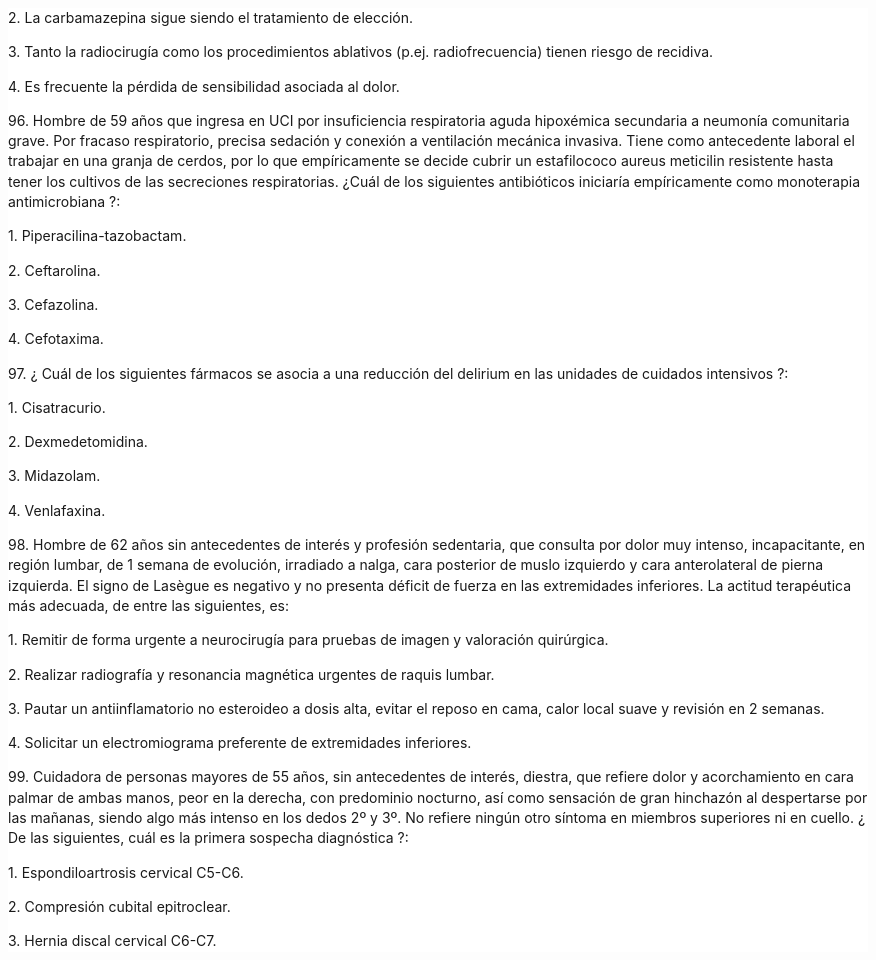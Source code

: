 2\. La carbamazepina sigue siendo el tratamiento de elección\.

3\. Tanto la radiocirugía como los procedimientos ablativos \(p\.ej\. radiofrecuencia\) tienen riesgo de recidiva\.

4\. Es frecuente la pérdida de sensibilidad asociada al dolor\.



96\. Hombre de 59 años que ingresa en UCI por insuficiencia respiratoria aguda hipoxémica secundaria a neumonía comunitaria grave\. Por fracaso respiratorio, precisa sedación y conexión a ventilación mecánica invasiva\. Tiene como antecedente laboral el trabajar en una granja de cerdos, por lo que empíricamente se decide cubrir un estafilococo aureus meticilin resistente hasta tener los cultivos de las secreciones respiratorias\. ¿Cuál de los siguientes antibióticos iniciaría empíricamente como monoterapia antimicrobiana ?:

1\. Piperacilina\-tazobactam\.

2\. Ceftarolina\.

3\. Cefazolina\.

4\. Cefotaxima\.

97\. ¿ Cuál de los siguientes fármacos se asocia a una reducción del delirium en las unidades de cuidados intensivos ?:

1\. Cisatracurio\.

2\. Dexmedetomidina\.

3\. Midazolam\.

4\. Venlafaxina\.

98\. Hombre de 62 años sin antecedentes de interés y profesión sedentaria, que consulta por dolor muy intenso, incapacitante, en región lumbar, de 1 semana de evolución, irradiado a nalga, cara posterior de muslo izquierdo y cara anterolateral de pierna izquierda\. El signo de Lasègue es negativo y no presenta déficit de fuerza en las extremidades inferiores\. La actitud terapéutica más adecuada, de entre las siguientes, es:

1\. Remitir de forma urgente a neurocirugía para pruebas de imagen y valoración quirúrgica\.

2\. Realizar radiografía y resonancia magnética urgentes de raquis lumbar\.

3\. Pautar un antiinflamatorio no esteroideo a dosis alta, evitar el reposo en cama, calor local suave y revisión en 2 semanas\.

4\. Solicitar un electromiograma preferente de extremidades inferiores\.

99\. Cuidadora de personas mayores de 55 años, sin antecedentes de interés, diestra, que refiere dolor y acorchamiento en cara palmar de ambas manos, peor en la derecha, con predominio nocturno, así como sensación de gran hinchazón al despertarse por las mañanas, siendo algo más intenso en los dedos 2º y 3º\. No refiere ningún otro síntoma en miembros superiores ni en cuello\. ¿ De las siguientes, cuál es la primera sospecha diagnóstica ?:

1\. Espondiloartrosis cervical C5\-C6\.

2\. Compresión cubital epitroclear\.

3\. Hernia discal cervical C6\-C7\.
